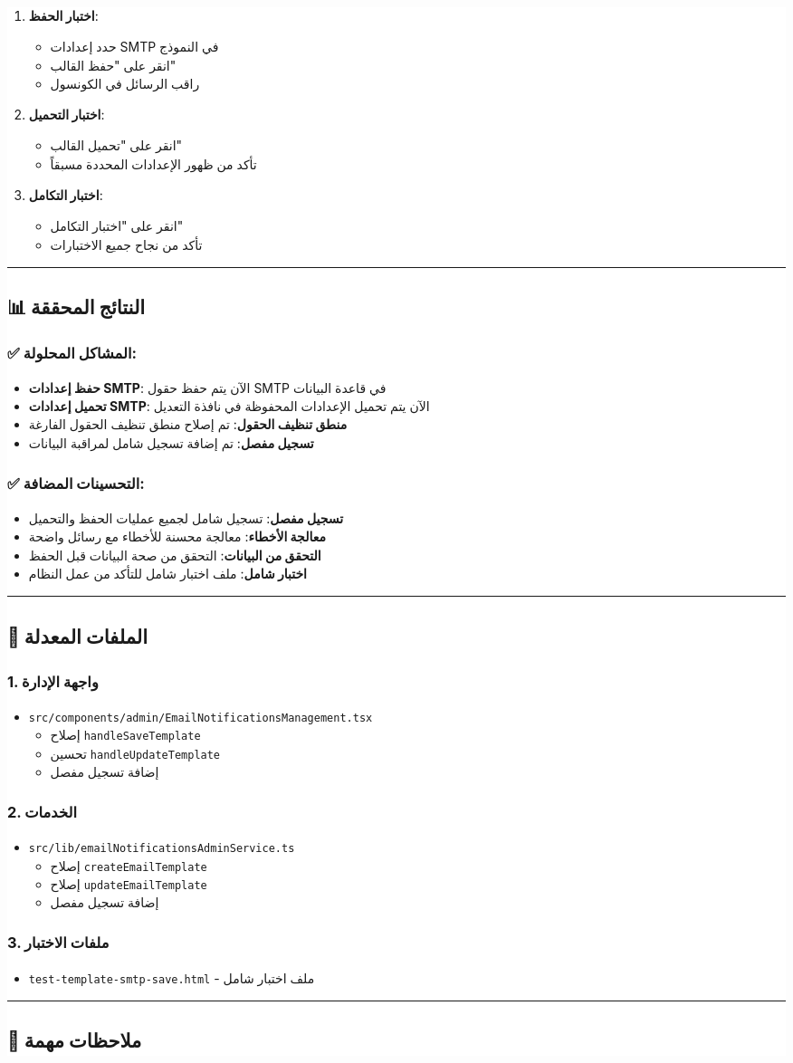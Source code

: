 1. **اختبار الحفظ**:
   - حدد إعدادات SMTP في النموذج
   - انقر على "حفظ القالب"
   - راقب الرسائل في الكونسول

2. **اختبار التحميل**:
   - انقر على "تحميل القالب"
   - تأكد من ظهور الإعدادات المحددة مسبقاً

3. **اختبار التكامل**:
   - انقر على "اختبار التكامل"
   - تأكد من نجاح جميع الاختبارات

---

## 📊 النتائج المحققة

### ✅ **المشاكل المحلولة:**
- **حفظ إعدادات SMTP**: الآن يتم حفظ حقول SMTP في قاعدة البيانات
- **تحميل إعدادات SMTP**: الآن يتم تحميل الإعدادات المحفوظة في نافذة التعديل
- **منطق تنظيف الحقول**: تم إصلاح منطق تنظيف الحقول الفارغة
- **تسجيل مفصل**: تم إضافة تسجيل شامل لمراقبة البيانات

### ✅ **التحسينات المضافة:**
- **تسجيل مفصل**: تسجيل شامل لجميع عمليات الحفظ والتحميل
- **معالجة الأخطاء**: معالجة محسنة للأخطاء مع رسائل واضحة
- **التحقق من البيانات**: التحقق من صحة البيانات قبل الحفظ
- **اختبار شامل**: ملف اختبار شامل للتأكد من عمل النظام

---

## 🔧 الملفات المعدلة

### 1. **واجهة الإدارة**
- `src/components/admin/EmailNotificationsManagement.tsx`
  - إصلاح `handleSaveTemplate`
  - تحسين `handleUpdateTemplate`
  - إضافة تسجيل مفصل

### 2. **الخدمات**
- `src/lib/emailNotificationsAdminService.ts`
  - إصلاح `createEmailTemplate`
  - إصلاح `updateEmailTemplate`
  - إضافة تسجيل مفصل

### 3. **ملفات الاختبار**
- `test-template-smtp-save.html` - ملف اختبار شامل

---

## 📝 ملاحظات مهمة
